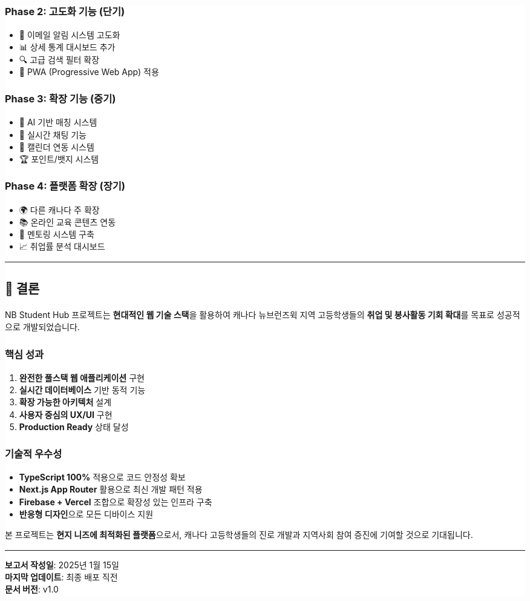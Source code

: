 ### Phase 2: 고도화 기능 (단기)
- 📧 이메일 알림 시스템 고도화
- 📊 상세 통계 대시보드 추가
- 🔍 고급 검색 필터 확장
- 📱 PWA (Progressive Web App) 적용

### Phase 3: 확장 기능 (중기)
- 🤖 AI 기반 매칭 시스템
- 💬 실시간 채팅 기능
- 📅 캘린더 연동 시스템
- 🏆 포인트/뱃지 시스템

### Phase 4: 플랫폼 확장 (장기)
- 🌍 다른 캐나다 주 확장
- 📚 온라인 교육 콘텐츠 연동
- 👥 멘토링 시스템 구축
- 📈 취업률 분석 대시보드

---

## 📝 결론

NB Student Hub 프로젝트는 **현대적인 웹 기술 스택**을 활용하여 캐나다 뉴브런즈윅 지역 고등학생들의 **취업 및 봉사활동 기회 확대**를 목표로 성공적으로 개발되었습니다.

### 핵심 성과
1. **완전한 풀스택 웹 애플리케이션** 구현
2. **실시간 데이터베이스** 기반 동적 기능
3. **확장 가능한 아키텍처** 설계
4. **사용자 중심의 UX/UI** 구현
5. **Production Ready** 상태 달성

### 기술적 우수성
- **TypeScript 100%** 적용으로 코드 안정성 확보
- **Next.js App Router** 활용으로 최신 개발 패턴 적용
- **Firebase + Vercel** 조합으로 확장성 있는 인프라 구축
- **반응형 디자인**으로 모든 디바이스 지원

본 프로젝트는 **현지 니즈에 최적화된 플랫폼**으로서, 캐나다 고등학생들의 진로 개발과 지역사회 참여 증진에 기여할 것으로 기대됩니다.

---

**보고서 작성일**: 2025년 1월 15일  
**마지막 업데이트**: 최종 배포 직전  
**문서 버전**: v1.0 